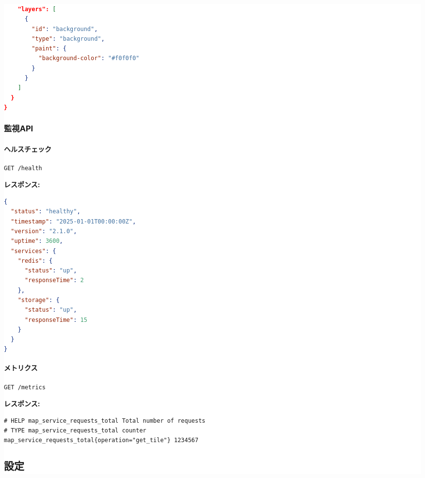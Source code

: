 ```json
    "layers": [
      {
        "id": "background",
        "type": "background",
        "paint": {
          "background-color": "#f0f0f0"
        }
      }
    ]
  }
}
```

### 監視API

#### ヘルスチェック
```http
GET /health
```

**レスポンス:**
```json
{
  "status": "healthy",
  "timestamp": "2025-01-01T00:00:00Z",
  "version": "2.1.0",
  "uptime": 3600,
  "services": {
    "redis": {
      "status": "up",
      "responseTime": 2
    },
    "storage": {
      "status": "up",
      "responseTime": 15
    }
  }
}
```

#### メトリクス
```http
GET /metrics
```

**レスポンス:**
```
# HELP map_service_requests_total Total number of requests
# TYPE map_service_requests_total counter
map_service_requests_total{operation="get_tile"} 1234567
```

## 設定
